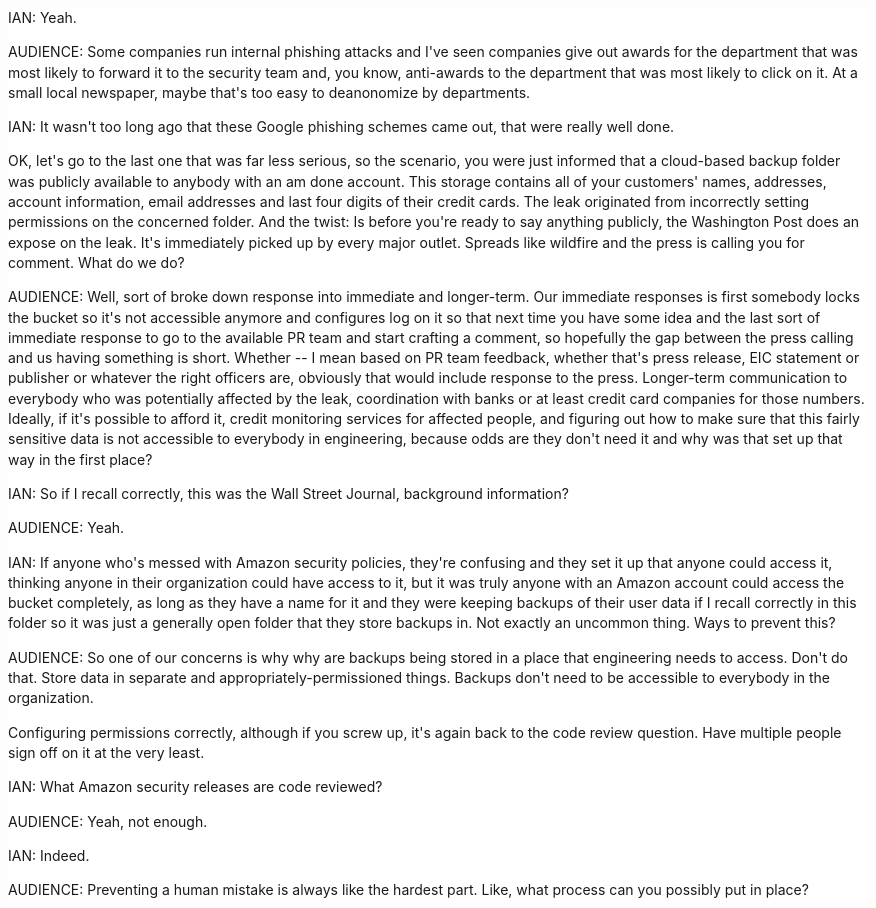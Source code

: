 IAN: Yeah.

AUDIENCE: Some companies run internal phishing attacks and I've seen companies give out awards for the department that was most likely to forward it to the security team and, you know, anti-awards to the department that was most likely to click on it. At a small local newspaper, maybe that's too easy to deanonomize by departments.

IAN: It wasn't too long ago that these Google phishing schemes came out, that were really well done.

OK, let's go to the last one that was far less serious, so the scenario, you were just informed that a cloud-based backup folder was publicly available to anybody with an am done account. This storage contains all of your customers' names, addresses, account information, email addresses and last four digits of their credit cards. The leak originated from incorrectly setting permissions on the concerned folder. And the twist: Is before you're ready to say anything publicly, the Washington Post does an expose on the leak. It's immediately picked up by every major outlet. Spreads like wildfire and the press is calling you for comment. What do we do?

AUDIENCE: Well, sort of broke down response into immediate and longer-term. Our immediate responses is first somebody locks the bucket so it's not accessible anymore and configures log on it so that next time you have some idea and the last sort of immediate response to go to the available PR team and start crafting a comment, so hopefully the gap between the press calling and us having something is short. Whether -- I mean based on PR team feedback, whether that's press release, EIC statement or publisher or whatever the right officers are, obviously that would include response to the press. Longer-term communication to everybody who was potentially affected by the leak, coordination with banks or at least credit card companies for those numbers. Ideally, if it's possible to afford it, credit monitoring services for affected people, and figuring out how to make sure that this fairly sensitive data is not accessible to everybody in engineering, because odds are they don't need it and why was that set up that way in the first place?

IAN: So if I recall correctly, this was the Wall Street Journal, background information?

AUDIENCE: Yeah.

IAN: If anyone who's messed with Amazon security policies, they're confusing and they set it up that anyone could access it, thinking anyone in their organization could have access to it, but it was truly anyone with an Amazon account could access the bucket completely, as long as they have a name for it and they were keeping backups of their user data if I recall correctly in this folder so it was just a generally open folder that they store backups in. Not exactly an uncommon thing. Ways to prevent this?

AUDIENCE: So one of our concerns is why why are backups being stored in a place that engineering needs to access. Don't do that. Store data in separate and appropriately-permissioned things. Backups don't need to be accessible to everybody in the organization.

Configuring permissions correctly, although if you screw up, it's again back to the code review question. Have multiple people sign off on it at the very least.

IAN: What Amazon security releases are code reviewed?

AUDIENCE: Yeah, not enough.

IAN: Indeed.

AUDIENCE: Preventing a human mistake is always like the hardest part. Like, what process can you possibly put in place?
